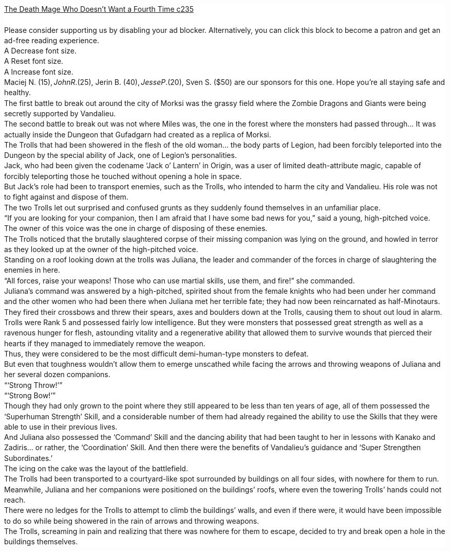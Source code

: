 [The Death Mage Who Doesn’t Want a Fourth Time c235](https://lightnovelbastion.com/novel/death-mage/volume-10/death-mage-235/)
<br/><br/>
Please consider supporting us by disabling your ad blocker. Alternatively, you can click this block to become a patron and get an ad-free reading experience.<br/>
A Decrease font size.<br/>
A Reset font size.<br/>
A Increase font size.<br/>
Maciej N. ($15), John R. ($25), Jerin B. ($40), Jesse P. ($20), Sven S. ($50) are our sponsors for this one. Hope you’re all staying safe and healthy.<br/>
The first battle to break out around the city of Morksi was the grassy field where the Zombie Dragons and Giants were being secretly supported by Vandalieu.<br/>
The second battle to break out was not where Miles was, the one in the forest where the monsters had passed through… It was actually inside the Dungeon that Gufadgarn had created as a replica of Morksi.<br/>
The Trolls that had been showered in the flesh of the old woman… the body parts of Legion, had been forcibly teleported into the Dungeon by the special ability of Jack, one of Legion’s personalities.<br/>
Jack, who had been given the codename ‘Jack o’ Lantern’ in Origin, was a user of limited death-attribute magic, capable of forcibly teleporting those he touched without opening a hole in space.<br/>
But Jack’s role had been to transport enemies, such as the Trolls, who intended to harm the city and Vandalieu. His role was not to fight against and dispose of them.<br/>
The two Trolls let out surprised and confused grunts as they suddenly found themselves in an unfamiliar place.<br/>
“If you are looking for your companion, then I am afraid that I have some bad news for you,” said a young, high-pitched voice.<br/>
The owner of this voice was the one in charge of disposing of these enemies.<br/>
The Trolls noticed that the brutally slaughtered corpse of their missing companion was lying on the ground, and howled in terror as they looked up at the owner of the high-pitched voice.<br/>
Standing on a roof looking down at the trolls was Juliana, the leader and commander of the forces in charge of slaughtering the enemies in here.<br/>
“All forces, raise your weapons! Those who can use martial skills, use them, and fire!” she commanded.<br/>
Juliana’s command was answered by a high-pitched, spirited shout from the female knights who had been under her command and the other women who had been there when Juliana met her terrible fate; they had now been reincarnated as half-Minotaurs.<br/>
They fired their crossbows and threw their spears, axes and boulders down at the Trolls, causing them to shout out loud in alarm.<br/>
Trolls were Rank 5 and possessed fairly low intelligence. But they were monsters that possessed great strength as well as a ravenous hunger for flesh, astounding vitality and a regenerative ability that allowed them to survive wounds that pierced their hearts if they managed to immediately remove the weapon.<br/>
Thus, they were considered to be the most difficult demi-human-type monsters to defeat.<br/>
But even that toughness wouldn’t allow them to emerge unscathed while facing the arrows and throwing weapons of Juliana and her several dozen companions.<br/>
“‘Strong Throw!’”<br/>
“‘Strong Bow!’”<br/>
Though they had only grown to the point where they still appeared to be less than ten years of age, all of them possessed the ‘Superhuman Strength’ Skill, and a considerable number of them had already regained the ability to use the Skills that they were able to use in their previous lives.<br/>
And Juliana also possessed the ‘Command’ Skill and the dancing ability that had been taught to her in lessons with Kanako and Zadiris… or rather, the ‘Coordination’ Skill. And then there were the benefits of Vandalieu’s guidance and ‘Super Strengthen Subordinates.’<br/>
The icing on the cake was the layout of the battlefield.<br/>
The Trolls had been transported to a courtyard-like spot surrounded by buildings on all four sides, with nowhere for them to run. Meanwhile, Juliana and her companions were positioned on the buildings’ roofs, where even the towering Trolls’ hands could not reach.<br/>
There were no ledges for the Trolls to attempt to climb the buildings’ walls, and even if there were, it would have been impossible to do so while being showered in the rain of arrows and throwing weapons.<br/>
The Trolls, screaming in pain and realizing that there was nowhere for them to escape, decided to try and break open a hole in the buildings themselves.<br/>